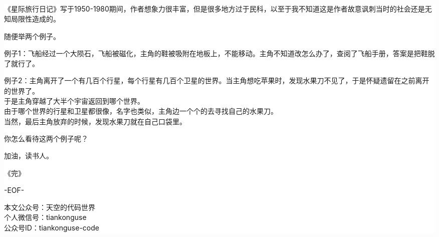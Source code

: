 


《星际旅行日记》写于1950-1980期间，作者想象力很丰富，但是很多地方过于民科，以至于我不知道这是作者故意讽刺当时的社会还是无知局限性造成的。  


随便举两个例子。  


例子1：飞船经过一个大陨石，飞船被磁化，主角的鞋被吸附在地板上，不能移动。主角不知道改怎么办了，查阅了飞船手册，答案是把鞋脱了就行了。  


例子2：主角离开了一个有几百个行星，每个行星有几百个卫星的世界。当主角想吃苹果时，发现水果刀不见了，于是怀疑遗留在之前离开的世界了。  
于是主角穿越了大半个宇宙返回到哪个世界。  
由于哪个世界的行星和卫星都很像，名字也类似，主角边一个个的去寻找自己的水果刀。  
当然，最后主角放弃的时候，发现水果刀就在自己口袋里。  



你怎么看待这两个例子呢？  




加油，读书人。  


《完》  


-EOF-  



本文公众号：天空的代码世界  
个人微信号：tiankonguse  
公众号ID：tiankonguse-code  
  

